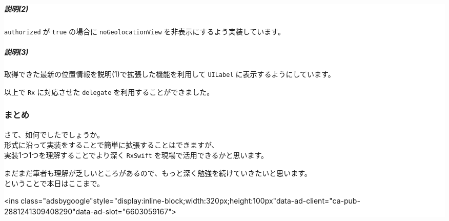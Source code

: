 ##### 説明(2)
`authorized` が `true` の場合に `noGeolocationView` を非表示にするよう実装しています。   

##### 説明(3)
取得できた最新の位置情報を説明(1)で拡張した機能を利用して `UILabel` に表示するようにしています。  

以上で `Rx` に対応させた `delegate` を利用することができました。  

### まとめ
さて、如何でしたでしょうか。  
形式に沿って実装をすることで簡単に拡張することはできますが、  
実装1つ1つを理解することでより深く `RxSwift` を現場で活用できるかと思います。    

まだまだ筆者も理解が乏しいところがあるので、もっと深く勉強を続けていきたいと思います。  
ということで本日はここまで。  

<script async src="//pagead2.googlesyndication.com/pagead/js/adsbygoogle.js"></script>
<ins class="adsbygoogle"style="display:inline-block;width:320px;height:100px"data-ad-client="ca-pub-2881241309408290"data-ad-slot="6603059167"></ins>
<script>
(adsbygoogle = window.adsbygoogle || []).push({});
</script>
